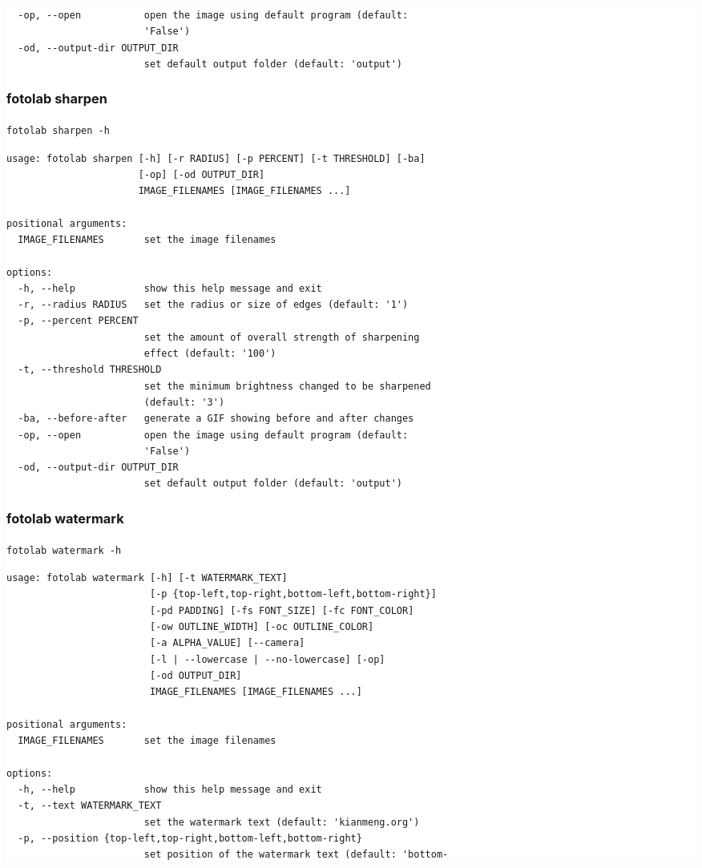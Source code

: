 ```console
  -op, --open           open the image using default program (default:
                        'False')
  -od, --output-dir OUTPUT_DIR
                        set default output folder (default: 'output')
```



### fotolab sharpen

```console
fotolab sharpen -h
```



```console
usage: fotolab sharpen [-h] [-r RADIUS] [-p PERCENT] [-t THRESHOLD] [-ba]
                       [-op] [-od OUTPUT_DIR]
                       IMAGE_FILENAMES [IMAGE_FILENAMES ...]

positional arguments:
  IMAGE_FILENAMES       set the image filenames

options:
  -h, --help            show this help message and exit
  -r, --radius RADIUS   set the radius or size of edges (default: '1')
  -p, --percent PERCENT
                        set the amount of overall strength of sharpening
                        effect (default: '100')
  -t, --threshold THRESHOLD
                        set the minimum brightness changed to be sharpened
                        (default: '3')
  -ba, --before-after   generate a GIF showing before and after changes
  -op, --open           open the image using default program (default:
                        'False')
  -od, --output-dir OUTPUT_DIR
                        set default output folder (default: 'output')
```



### fotolab watermark

```console
fotolab watermark -h
```



```console
usage: fotolab watermark [-h] [-t WATERMARK_TEXT]
                         [-p {top-left,top-right,bottom-left,bottom-right}]
                         [-pd PADDING] [-fs FONT_SIZE] [-fc FONT_COLOR]
                         [-ow OUTLINE_WIDTH] [-oc OUTLINE_COLOR]
                         [-a ALPHA_VALUE] [--camera]
                         [-l | --lowercase | --no-lowercase] [-op]
                         [-od OUTPUT_DIR]
                         IMAGE_FILENAMES [IMAGE_FILENAMES ...]

positional arguments:
  IMAGE_FILENAMES       set the image filenames

options:
  -h, --help            show this help message and exit
  -t, --text WATERMARK_TEXT
                        set the watermark text (default: 'kianmeng.org')
  -p, --position {top-left,top-right,bottom-left,bottom-right}
                        set position of the watermark text (default: 'bottom-
```